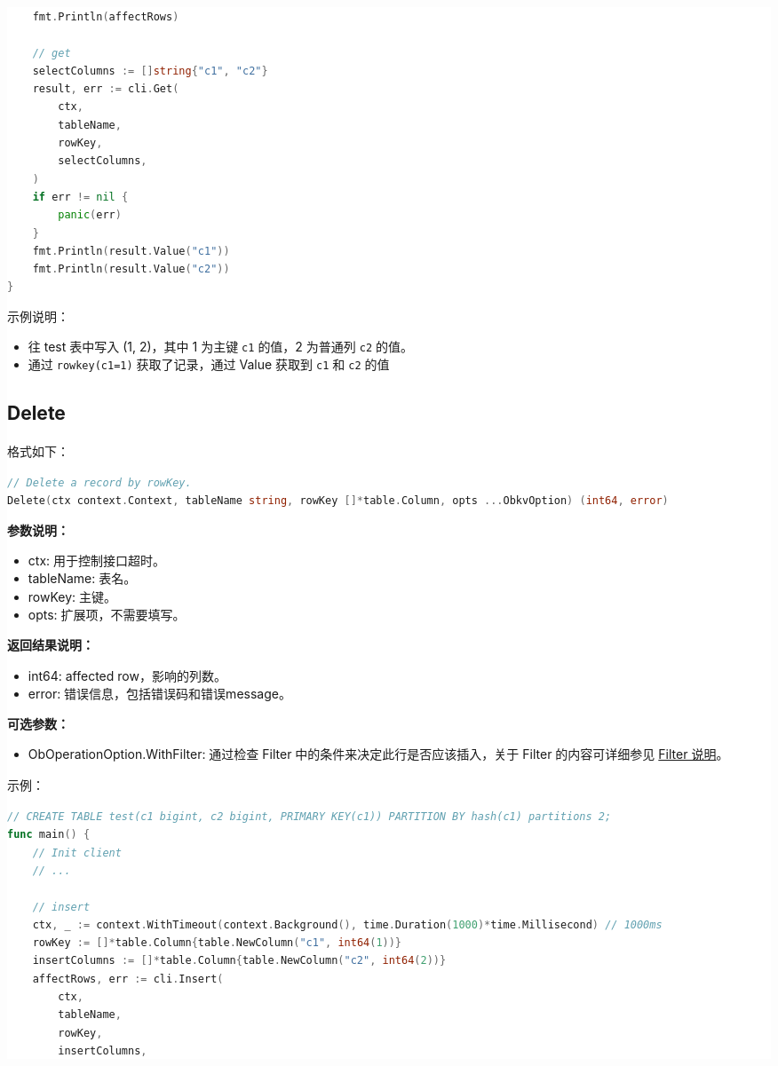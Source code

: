 ```go
    fmt.Println(affectRows)

    // get
    selectColumns := []string{"c1", "c2"}
    result, err := cli.Get(
        ctx,
        tableName,
        rowKey,
        selectColumns,
    )
    if err != nil {
        panic(err)
    }
    fmt.Println(result.Value("c1"))
    fmt.Println(result.Value("c2"))
}
```

示例说明：

* 往 test 表中写入 (1, 2)，其中 1 为主键 `c1` 的值，2 为普通列 `c2` 的值。
* 通过 `rowkey(c1=1)` 获取了记录，通过 Value 获取到 `c1` 和 `c2` 的值

## Delete

格式如下：

```go
// Delete a record by rowKey.
Delete(ctx context.Context, tableName string, rowKey []*table.Column, opts ...ObkvOption) (int64, error)
```

**参数说明：**

* ctx: 用于控制接口超时。
* tableName: 表名。
* rowKey: 主键。
* opts: 扩展项，不需要填写。

**返回结果说明：**

* int64: affected row，影响的列数。
* error: 错误信息，包括错误码和错误message。

**可选参数：**

* ObOperationOption.WithFilter: 通过检查 Filter 中的条件来决定此行是否应该插入，关于 Filter 的内容可详细参见 [Filter 说明](700.filter-description.md)。

示例：

```go
// CREATE TABLE test(c1 bigint, c2 bigint, PRIMARY KEY(c1)) PARTITION BY hash(c1) partitions 2;
func main() {
    // Init client
    // ...

    // insert
    ctx, _ := context.WithTimeout(context.Background(), time.Duration(1000)*time.Millisecond) // 1000ms
    rowKey := []*table.Column{table.NewColumn("c1", int64(1))}
    insertColumns := []*table.Column{table.NewColumn("c2", int64(2))}
    affectRows, err := cli.Insert(
        ctx,
        tableName,
        rowKey,
        insertColumns,
```